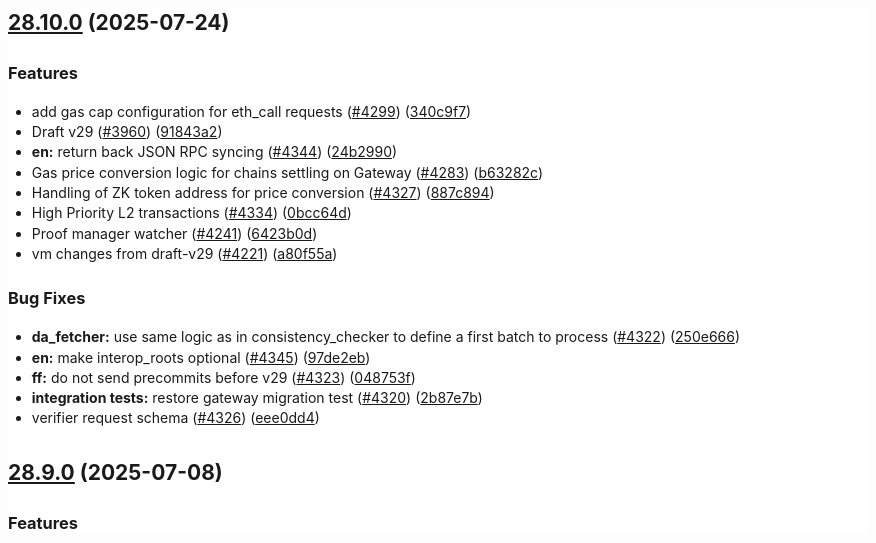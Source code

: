 ## [28.10.0](https://github.com/matter-labs/zksync-era/compare/core-v28.9.0...core-v28.10.0) (2025-07-24)


### Features

* add gas cap configuration for eth_call requests ([#4299](https://github.com/matter-labs/zksync-era/issues/4299)) ([340c9f7](https://github.com/matter-labs/zksync-era/commit/340c9f717c35051f7b98e0a3c1a4ae1e1d9d979d))
* Draft v29 ([#3960](https://github.com/matter-labs/zksync-era/issues/3960)) ([91843a2](https://github.com/matter-labs/zksync-era/commit/91843a2781768a75a59a907409f2472630c59877))
* **en:** return back JSON RPC syncing ([#4344](https://github.com/matter-labs/zksync-era/issues/4344)) ([24b2990](https://github.com/matter-labs/zksync-era/commit/24b299087711d29f5887309658f88e69323b54dc))
* Gas price conversion logic for chains settling on Gateway ([#4283](https://github.com/matter-labs/zksync-era/issues/4283)) ([b63282c](https://github.com/matter-labs/zksync-era/commit/b63282c915f3ab05b87bfd823955fb8fb96094c0))
* Handling of ZK token address for price conversion ([#4327](https://github.com/matter-labs/zksync-era/issues/4327)) ([887c894](https://github.com/matter-labs/zksync-era/commit/887c8942c9349cec7cf82cb5f3bed13cacb92dfc))
* High Priority L2 transactions ([#4334](https://github.com/matter-labs/zksync-era/issues/4334)) ([0bcc64d](https://github.com/matter-labs/zksync-era/commit/0bcc64da95a04f7ce4676dd4adfd6becf1ca4e62))
* Proof manager watcher ([#4241](https://github.com/matter-labs/zksync-era/issues/4241)) ([6423b0d](https://github.com/matter-labs/zksync-era/commit/6423b0db81ca3a75d053b25b9448a9a70b894b04))
* vm changes from draft-v29 ([#4221](https://github.com/matter-labs/zksync-era/issues/4221)) ([a80f55a](https://github.com/matter-labs/zksync-era/commit/a80f55aaaf8f2a97a897dbf2eaaa35eea2a86faf))


### Bug Fixes

* **da_fetcher:** use same logic as in consistency_checker to define a first batch to process ([#4322](https://github.com/matter-labs/zksync-era/issues/4322)) ([250e666](https://github.com/matter-labs/zksync-era/commit/250e6660dfda67e9b27f476fed97c73798fc523a))
* **en:** make interop_roots optional ([#4345](https://github.com/matter-labs/zksync-era/issues/4345)) ([97de2eb](https://github.com/matter-labs/zksync-era/commit/97de2ebf2be70bf3e9efd59b8083f32e5aa05efe))
* **ff:** do not send precommits before v29 ([#4323](https://github.com/matter-labs/zksync-era/issues/4323)) ([048753f](https://github.com/matter-labs/zksync-era/commit/048753f31f3ab8f549adafe55cf5fa409921494a))
* **integration tests:** restore gateway migration test ([#4320](https://github.com/matter-labs/zksync-era/issues/4320)) ([2b87e7b](https://github.com/matter-labs/zksync-era/commit/2b87e7b8f781b61bc7c13b81639908bd1e0c297d))
* verifier request schema ([#4326](https://github.com/matter-labs/zksync-era/issues/4326)) ([eee0dd4](https://github.com/matter-labs/zksync-era/commit/eee0dd4b1a190c36319c02ee7d155e28d42221a5))

## [28.9.0](https://github.com/matter-labs/zksync-era/compare/core-v28.8.0...core-v28.9.0) (2025-07-08)


### Features
